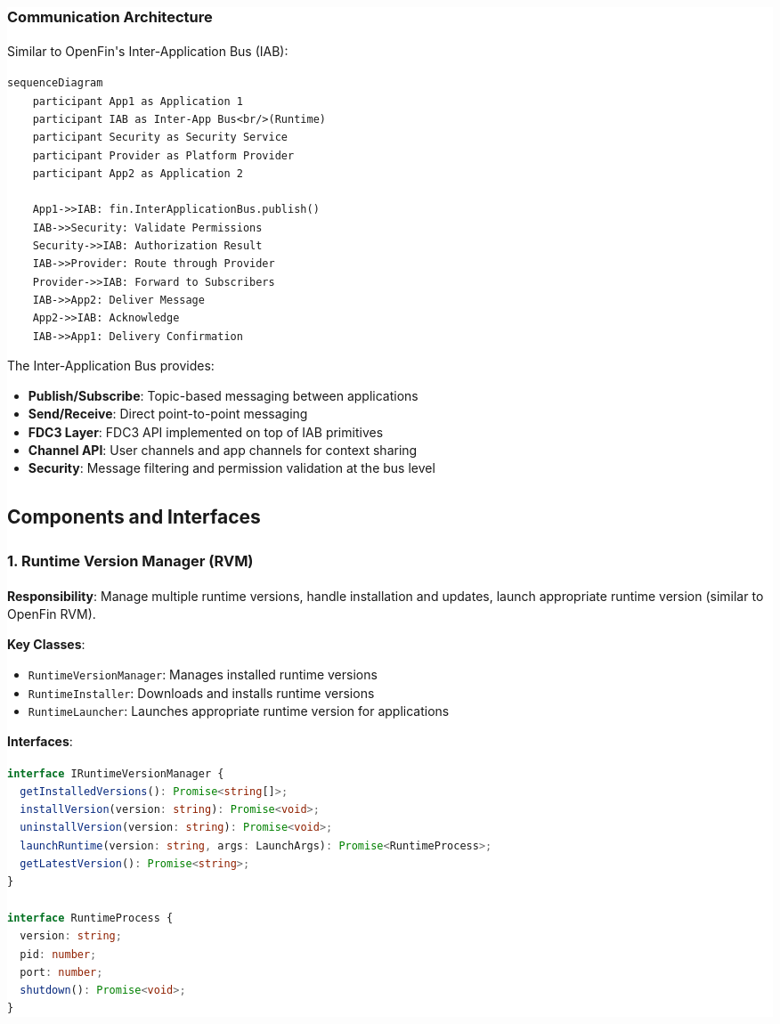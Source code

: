 ### Communication Architecture

Similar to OpenFin's Inter-Application Bus (IAB):

```mermaid
sequenceDiagram
    participant App1 as Application 1
    participant IAB as Inter-App Bus<br/>(Runtime)
    participant Security as Security Service
    participant Provider as Platform Provider
    participant App2 as Application 2
    
    App1->>IAB: fin.InterApplicationBus.publish()
    IAB->>Security: Validate Permissions
    Security->>IAB: Authorization Result
    IAB->>Provider: Route through Provider
    Provider->>IAB: Forward to Subscribers
    IAB->>App2: Deliver Message
    App2->>IAB: Acknowledge
    IAB->>App1: Delivery Confirmation
```

The Inter-Application Bus provides:
- **Publish/Subscribe**: Topic-based messaging between applications
- **Send/Receive**: Direct point-to-point messaging
- **FDC3 Layer**: FDC3 API implemented on top of IAB primitives
- **Channel API**: User channels and app channels for context sharing
- **Security**: Message filtering and permission validation at the bus level

## Components and Interfaces

### 1. Runtime Version Manager (RVM)

**Responsibility**: Manage multiple runtime versions, handle installation and updates, launch appropriate runtime version (similar to OpenFin RVM).

**Key Classes**:
- `RuntimeVersionManager`: Manages installed runtime versions
- `RuntimeInstaller`: Downloads and installs runtime versions
- `RuntimeLauncher`: Launches appropriate runtime version for applications

**Interfaces**:
```typescript
interface IRuntimeVersionManager {
  getInstalledVersions(): Promise<string[]>;
  installVersion(version: string): Promise<void>;
  uninstallVersion(version: string): Promise<void>;
  launchRuntime(version: string, args: LaunchArgs): Promise<RuntimeProcess>;
  getLatestVersion(): Promise<string>;
}

interface RuntimeProcess {
  version: string;
  pid: number;
  port: number;
  shutdown(): Promise<void>;
}
```
